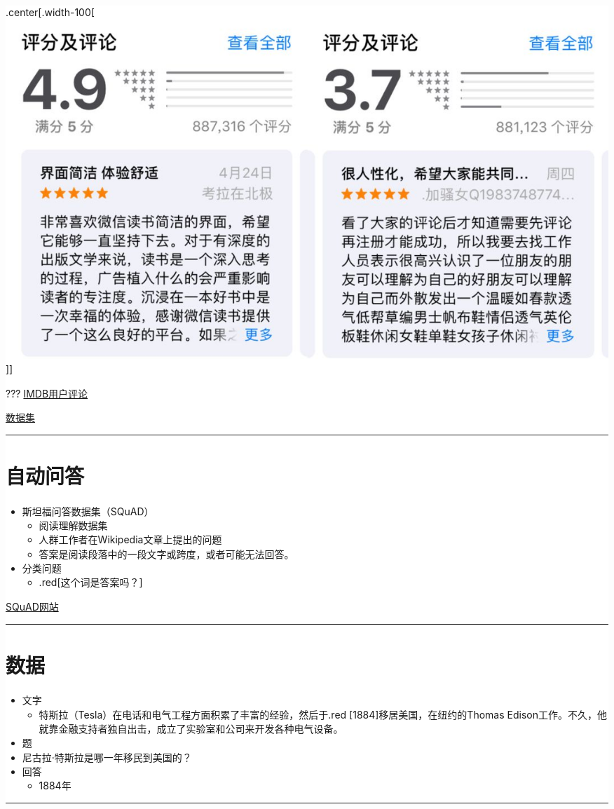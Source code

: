 .center[.width-100[![](../trans/figures/pinlun.jpeg)]]

???
[IMDB用户评论](https://www.imdb.com/title/tt6751668/reviews?ref_=tt_ql_3)

[数据集](https://ai.stanford.edu/~amaas/data/sentiment/)

---
# 自动问答

- 斯坦福问答数据集（SQuAD）
  - 阅读理解数据集
  - 人群工作者在Wikipedia文章上提出的问题
  - 答案是阅读段落中的一段文字或跨度，或者可能无法回答。
- 分类问题
  - .red[这个词是答案吗？]

[SQuAD网站](https://rajpurkar.github.io/SQuAD-explorer/)

---
# 数据

- 文字
  - 特斯拉（Tesla）在电话和电气工程方面积累了丰富的经验，然后于.red [1884]移居美国，在纽约的Thomas Edison工作。不久，他就靠金融支持者独自出击，成立了实验室和公司来开发各种电气设备。
-  题
  - 尼古拉·特斯拉是哪一年移民到美国的？
- 回答
  - 1884年

---